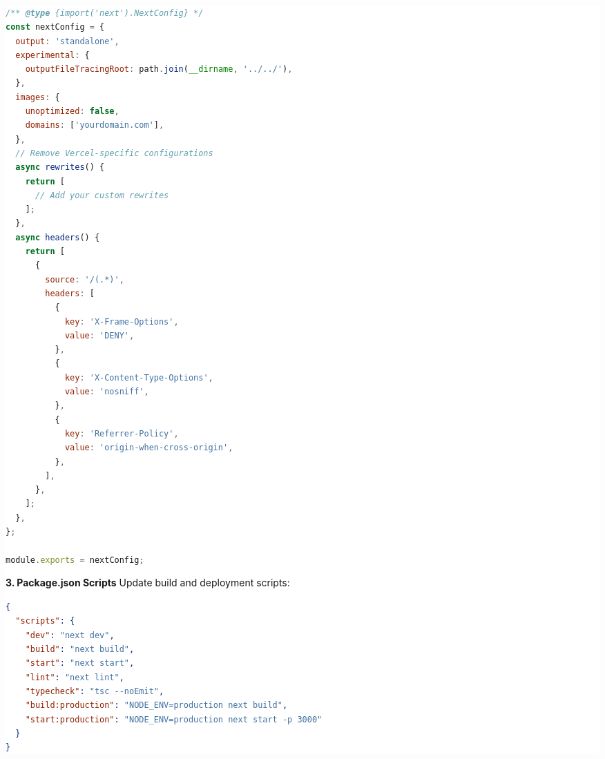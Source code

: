 ```javascript
/** @type {import('next').NextConfig} */
const nextConfig = {
  output: 'standalone',
  experimental: {
    outputFileTracingRoot: path.join(__dirname, '../../'),
  },
  images: {
    unoptimized: false,
    domains: ['yourdomain.com'],
  },
  // Remove Vercel-specific configurations
  async rewrites() {
    return [
      // Add your custom rewrites
    ];
  },
  async headers() {
    return [
      {
        source: '/(.*)',
        headers: [
          {
            key: 'X-Frame-Options',
            value: 'DENY',
          },
          {
            key: 'X-Content-Type-Options',
            value: 'nosniff',
          },
          {
            key: 'Referrer-Policy',
            value: 'origin-when-cross-origin',
          },
        ],
      },
    ];
  },
};

module.exports = nextConfig;
```

**3. Package.json Scripts**
Update build and deployment scripts:

```json
{
  "scripts": {
    "dev": "next dev",
    "build": "next build",
    "start": "next start",
    "lint": "next lint",
    "typecheck": "tsc --noEmit",
    "build:production": "NODE_ENV=production next build",
    "start:production": "NODE_ENV=production next start -p 3000"
  }
}
```
